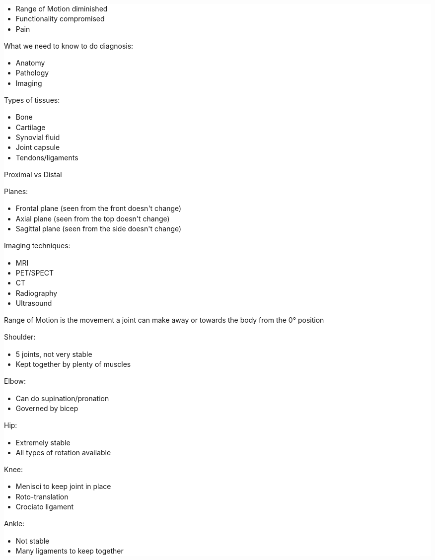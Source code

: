 - Range of Motion diminished
- Functionality compromised
- Pain

What we need to know to do diagnosis:

- Anatomy
- Pathology
- Imaging

Types of tissues:

- Bone
- Cartilage
- Synovial fluid
- Joint capsule
- Tendons/ligaments

Proximal vs Distal

Planes:

- Frontal plane (seen from the front doesn&#39;t change)
- Axial plane (seen from the top doesn&#39;t change)
- Sagittal plane (seen from the side doesn&#39;t change)

Imaging techniques:

- MRI
- PET/SPECT
- CT
- Radiography
- Ultrasound

Range of Motion is the movement a joint can make away or towards the body from the 0° position

Shoulder:

- 5 joints, not very stable
- Kept together by plenty of muscles

Elbow:

- Can do supination/pronation
- Governed by bicep

Hip:

- Extremely stable
- All types of rotation available

Knee:

- Menisci to keep joint in place
- Roto-translation
- Crociato ligament

Ankle:

- Not stable
- Many ligaments to keep together
